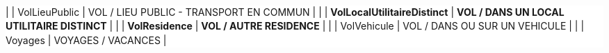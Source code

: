 |       | VolLieuPublic                  | VOL / LIEU PUBLIC - TRANSPORT EN COMMUN              |
|       | **VolLocalUtilitaireDistinct** | **VOL / DANS UN LOCAL UTILITAIRE DISTINCT**          |
|       | **VolResidence**               | **VOL / AUTRE RESIDENCE**                            |
|       | VolVehicule                    | VOL / DANS OU SUR UN VEHICULE                        |
|       | Voyages                        | VOYAGES / VACANCES                                   |


